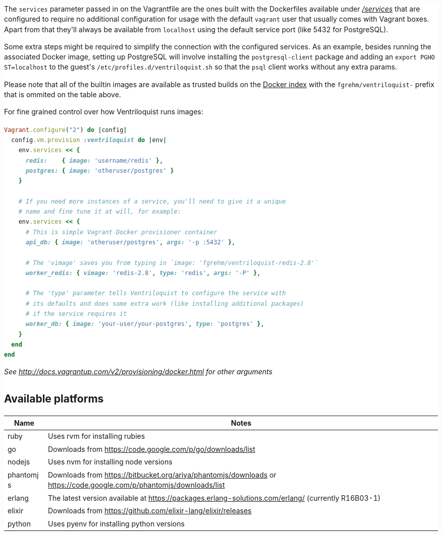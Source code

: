 The `services` parameter passed in on the Vagrantfile are the ones built with the
Dockerfiles available under [_/services_](services) that are configured to require
no additional configuration for usage with the default `vagrant` user that usually
comes with Vagrant boxes. Apart from that they'll always be available from `localhost`
using the default service port (like 5432 for PostgreSQL).

Some extra steps might be required to simplify the connection with the configured
services. As an example, besides running the associated Docker image, setting up
PostgreSQL will involve installing the `postgresql-client` package and adding an
`export PGHOST=localhost` to the guest's `/etc/profiles.d/ventriloquist.sh` so that
the `psql` client works without any extra params.

Please note that all of the builtin images are available as trusted builds on the
[Docker index](https://index.docker.io/) with the `fgrehm/ventriloquist-` prefix
that is ommited on the table above.

For fine grained control over how Ventriloquist runs images:

```ruby
Vagrant.configure("2") do |config|
  config.vm.provision :ventriloquist do |env|
    env.services << {
      redis:    { image: 'username/redis' },
      postgres: { image: 'otheruser/postgres' }
    }

    # If you need more instances of a service, you'll need to give it a unique
    # name and fine tune it at will, for example:
    env.services << {
      # This is simple Vagrant Docker provisioner container
      api_db: { image: 'otheruser/postgres', args: '-p :5432' },

      # The 'vimage' saves you from typing in `image: 'fgrehm/ventriloquist-redis-2.8'`
      worker_redis: { vimage: 'redis-2.8', type: 'redis', args: '-P' },

      # The 'type' parameter tells Ventriloquist to configure the service with
      # its defaults and does some extra work (like installing additional packages)
      # if the service requires it
      worker_db: { image: 'your-user/your-postgres', type: 'postgres' },
    }
  end
end
```

_See http://docs.vagrantup.com/v2/provisioning/docker.html for other arguments_


## Available platforms

| Name      | Notes             |
| --------- | ----------------- |
| ruby      | Uses rvm for installing rubies |
| go        | Downloads from https://code.google.com/p/go/downloads/list |
| nodejs    | Uses nvm for installing node versions |
| phantomjs | Downloads from https://bitbucket.org/ariya/phantomjs/downloads or https://code.google.com/p/phantomjs/downloads/list |
| erlang    | The latest version available at https://packages.erlang-solutions.com/erlang/ (currently R16B03-1) |
| elixir    | Downloads from https://github.com/elixir-lang/elixir/releases |
| python    | Uses pyenv for installing python versions |
